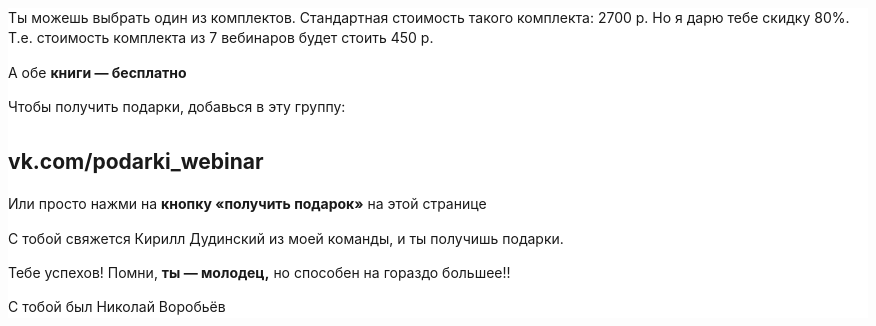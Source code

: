
Ты можешь выбрать один из комплектов. Стандартная стоимость такого комплекта: 2700 р. Но я дарю тебе скидку 80%. Т.е. стоимость комплекта из 7 вебинаров будет стоить 450 р.

А обе **книги — бесплатно**

Чтобы получить подарки, добавься в эту группу: 

## vk.com/podarki_webinar

Или просто нажми на **кнопку «получить подарок»** на этой странице

С тобой свяжется Кирилл Дудинский из моей команды, и ты получишь подарки.

Тебе успехов! Помни, **ты — молодец,** но способен на гораздо большее!!

С тобой был Николай Воробьёв